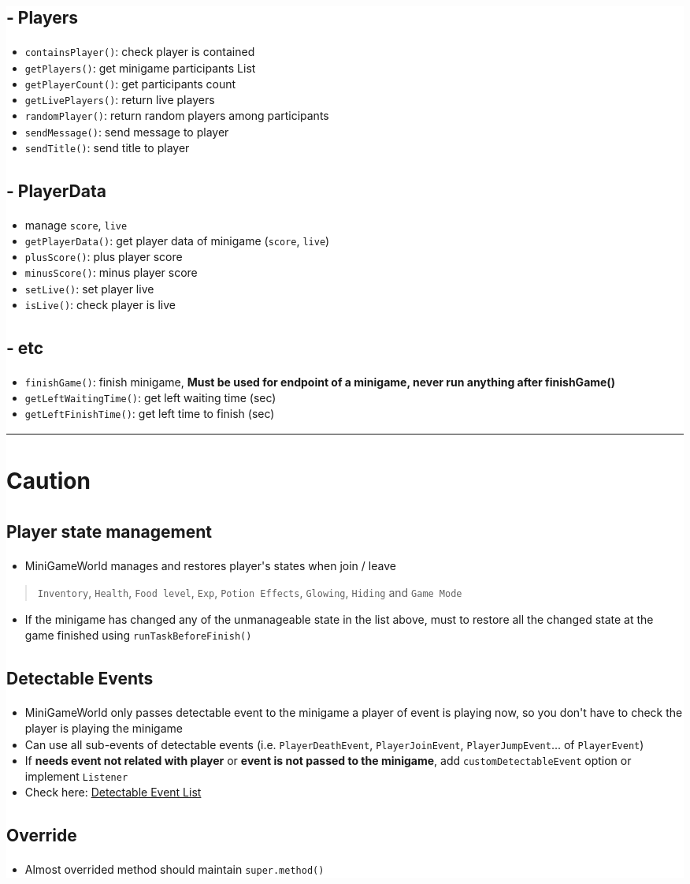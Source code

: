 
## - **Players**
- `containsPlayer()`: check player is contained
- `getPlayers()`: get minigame participants List
- `getPlayerCount()`: get participants count
- `getLivePlayers()`: return live players
- `randomPlayer()`: return random players among participants
- `sendMessage()`: send message to player
- `sendTitle()`: send title to player


## - **PlayerData**
- manage `score`, `live`
- `getPlayerData()`: get player data of minigame (`score`, `live`)
- `plusScore()`: plus player score
- `minusScore()`: minus player score
- `setLive()`: set player live
- `isLive()`: check player is live


## - **etc**
- `finishGame()`: finish minigame, **Must be used for endpoint of a minigame, never run anything after finishGame()**
- `getLeftWaitingTime()`: get left waiting time (sec)
- `getLeftFinishTime()`: get left time to finish (sec)


---


# Caution
## Player state management
- MiniGameWorld manages and restores player's states when join / leave
> `Inventory`, `Health`, `Food level`, `Exp`, `Potion Effects`, `Glowing`, `Hiding` and `Game Mode`
- If the minigame has changed any of the unmanageable state in the list above, must to restore all the changed state at the game finished using `runTaskBeforeFinish()`

## Detectable Events
- MiniGameWorld only passes detectable event to the minigame a player of event is playing now, so you don't have to check the player is playing the minigame
- Can use all sub-events of detectable events (i.e.  `PlayerDeathEvent`, `PlayerJoinEvent`, `PlayerJumpEvent`... of `PlayerEvent`)
- If **needs event not related with player** or **event is not passed to the minigame**, add `customDetectableEvent` option or implement `Listener`
- Check here: [Detectable Event List]

## Override
- Almost overrided method should maintain `super.method()`


[API]: https://minigameworlds.github.io/MiniGameWorld/
[Detectable Event List]: detectable-event-list.md
